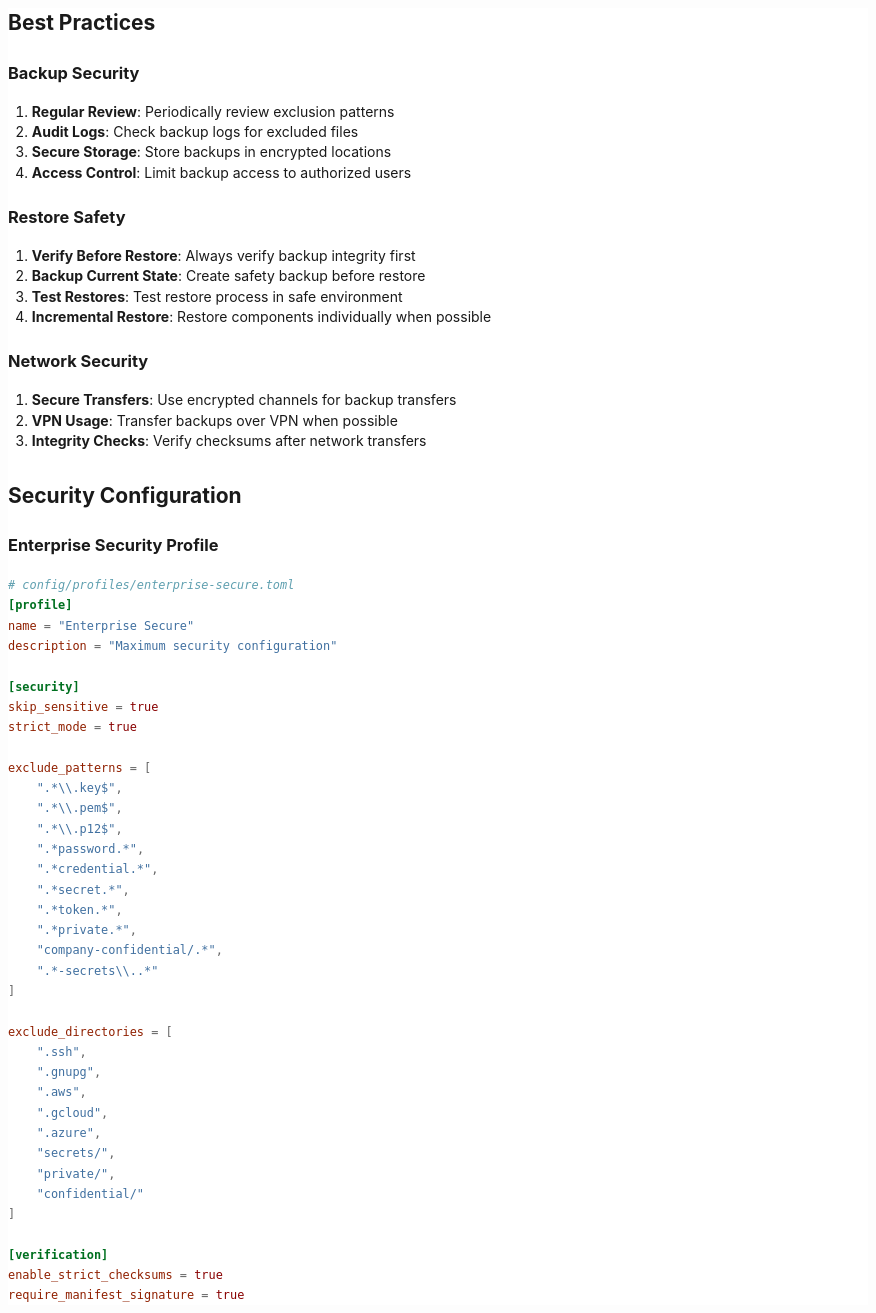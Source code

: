 ## Best Practices

### Backup Security

1. **Regular Review**: Periodically review exclusion patterns
2. **Audit Logs**: Check backup logs for excluded files
3. **Secure Storage**: Store backups in encrypted locations
4. **Access Control**: Limit backup access to authorized users

### Restore Safety

1. **Verify Before Restore**: Always verify backup integrity first
2. **Backup Current State**: Create safety backup before restore
3. **Test Restores**: Test restore process in safe environment
4. **Incremental Restore**: Restore components individually when possible

### Network Security

1. **Secure Transfers**: Use encrypted channels for backup transfers
2. **VPN Usage**: Transfer backups over VPN when possible
3. **Integrity Checks**: Verify checksums after network transfers

## Security Configuration

### Enterprise Security Profile

```toml
# config/profiles/enterprise-secure.toml
[profile]
name = "Enterprise Secure"
description = "Maximum security configuration"

[security]
skip_sensitive = true
strict_mode = true

exclude_patterns = [
    ".*\\.key$",
    ".*\\.pem$",
    ".*\\.p12$",
    ".*password.*",
    ".*credential.*",
    ".*secret.*",
    ".*token.*",
    ".*private.*",
    "company-confidential/.*",
    ".*-secrets\\..*"
]

exclude_directories = [
    ".ssh",
    ".gnupg",
    ".aws", 
    ".gcloud",
    ".azure",
    "secrets/",
    "private/",
    "confidential/"
]

[verification]
enable_strict_checksums = true
require_manifest_signature = true
```